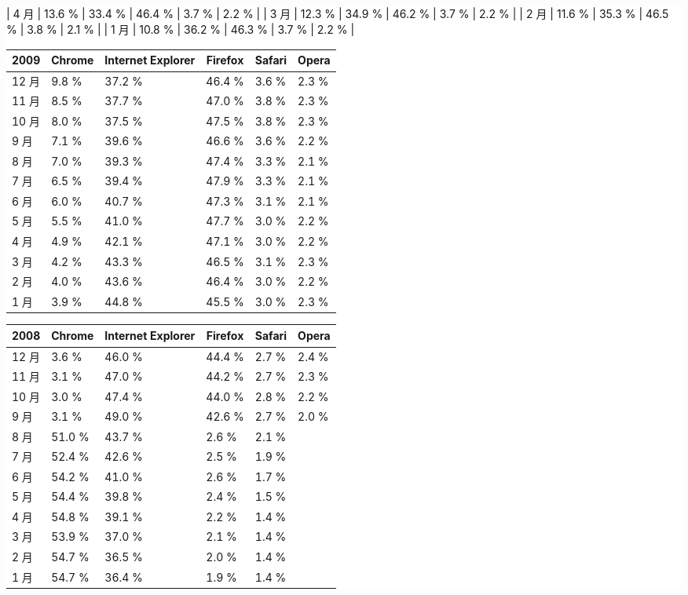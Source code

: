| 4 月 | 13.6 % | 33.4 % | 46.4 % | 3.7 % | 2.2 % |
| 3 月 | 12.3 % | 34.9 % | 46.2 % | 3.7 % | 2.2 % |
| 2 月 | 11.6 % | 35.3 % | 46.5 % | 3.8 % | 2.1 % |
| 1 月 | 10.8 % | 36.2 % | 46.3 % | 3.7 % | 2.2 % |


| 2009 | Chrome | Internet Explorer | Firefox | Safari | Opera |
| --- | --- | --- | --- | --- | --- |
| 12 月 | 9.8 % | 37.2 % | 46.4 % | 3.6 % | 2.3 % |
| 11 月 | 8.5 % | 37.7 % | 47.0 % | 3.8 % | 2.3 % |
| 10 月 | 8.0 % | 37.5 % | 47.5 % | 3.8 % | 2.3 % |
| 9 月 | 7.1 % | 39.6 % | 46.6 % | 3.6 % | 2.2 % |
| 8 月 | 7.0 % | 39.3 % | 47.4 % | 3.3 % | 2.1 % |
| 7 月 | 6.5 % | 39.4 % | 47.9 % | 3.3 % | 2.1 % |
| 6 月 | 6.0 % | 40.7 % | 47.3 % | 3.1 % | 2.1 % |
| 5 月 | 5.5 % | 41.0 % | 47.7 % | 3.0 % | 2.2 % |
| 4 月 | 4.9 % | 42.1 % | 47.1 % | 3.0 % | 2.2 % |
| 3 月 | 4.2 % | 43.3 % | 46.5 % | 3.1 % | 2.3 % |
| 2 月 | 4.0 % | 43.6 % | 46.4 % | 3.0 % | 2.2 % |
| 1 月 | 3.9 % | 44.8 % | 45.5 % | 3.0 % | 2.3 % |


| 2008 | Chrome | Internet Explorer | Firefox | Safari | Opera |
| --- | --- | --- | --- | --- | --- |
| 12 月 | 3.6 % | 46.0 % | 44.4 % | 2.7 % | 2.4 % |
| 11 月 | 3.1 % | 47.0 % | 44.2 % | 2.7 % | 2.3 % |
| 10 月 | 3.0 % | 47.4 % | 44.0 % | 2.8 % | 2.2 % |
| 9 月 | 3.1 % | 49.0 % | 42.6 % | 2.7 % | 2.0 % |
| 8 月 | 51.0 % | 43.7 % | 2.6 % | 2.1 % |
| 7 月 | 52.4 % | 42.6 % | 2.5 % | 1.9 % |
| 6 月 | 54.2 % | 41.0 % | 2.6 % | 1.7 % |
| 5 月 | 54.4 % | 39.8 % | 2.4 % | 1.5 % |
| 4 月 | 54.8 % | 39.1 % | 2.2 % | 1.4 % |
| 3 月 | 53.9 % | 37.0 % | 2.1 % | 1.4 % |
| 2 月 | 54.7 % | 36.5 % | 2.0 % | 1.4 % |
| 1 月 | 54.7 % | 36.4 % | 1.9 % | 1.4 % |
